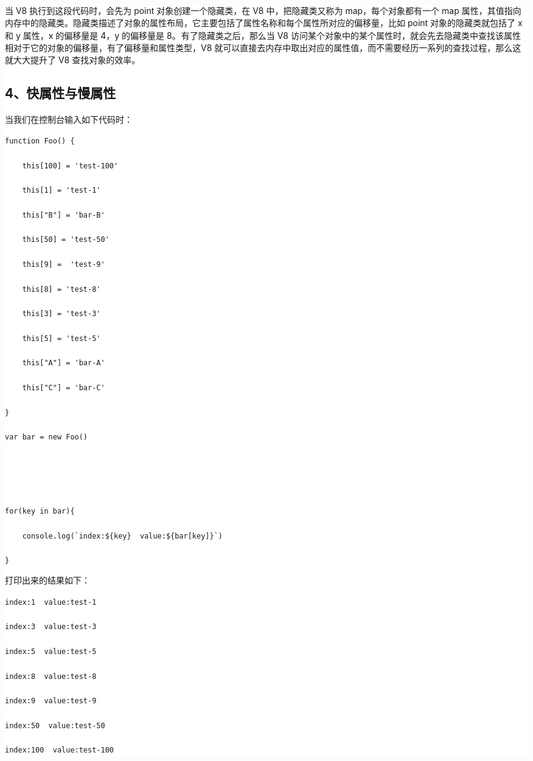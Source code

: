 当 V8 执行到这段代码时，会先为 point 对象创建一个隐藏类，在 V8 中，把隐藏类又称为 map，每个对象都有一个 map 属性，其值指向内存中的隐藏类。隐藏类描述了对象的属性布局，它主要包括了属性名称和每个属性所对应的偏移量，比如 point 对象的隐藏类就包括了 x 和 y 属性，x 的偏移量是 4，y 的偏移量是 8。![图片](data:image/gif;base64,iVBORw0KGgoAAAANSUhEUgAAAAEAAAABCAYAAAAfFcSJAAAADUlEQVQImWNgYGBgAAAABQABh6FO1AAAAABJRU5ErkJggg==)有了隐藏类之后，那么当 V8 访问某个对象中的某个属性时，就会先去隐藏类中查找该属性相对于它的对象的偏移量，有了偏移量和属性类型，V8 就可以直接去内存中取出对应的属性值，而不需要经历一系列的查找过程，那么这就大大提升了 V8 查找对象的效率。

## 4、快属性与慢属性

当我们在控制台输入如下代码时：

```
function Foo() {

    this[100] = 'test-100'

    this[1] = 'test-1'

    this["B"] = 'bar-B'

    this[50] = 'test-50'

    this[9] =  'test-9'

    this[8] = 'test-8'

    this[3] = 'test-3'

    this[5] = 'test-5'

    this["A"] = 'bar-A'

    this["C"] = 'bar-C'

}

var bar = new Foo()





for(key in bar){

    console.log(`index:${key}  value:${bar[key]}`)

}
```

打印出来的结果如下：

```
index:1  value:test-1

index:3  value:test-3

index:5  value:test-5

index:8  value:test-8

index:9  value:test-9

index:50  value:test-50

index:100  value:test-100

```